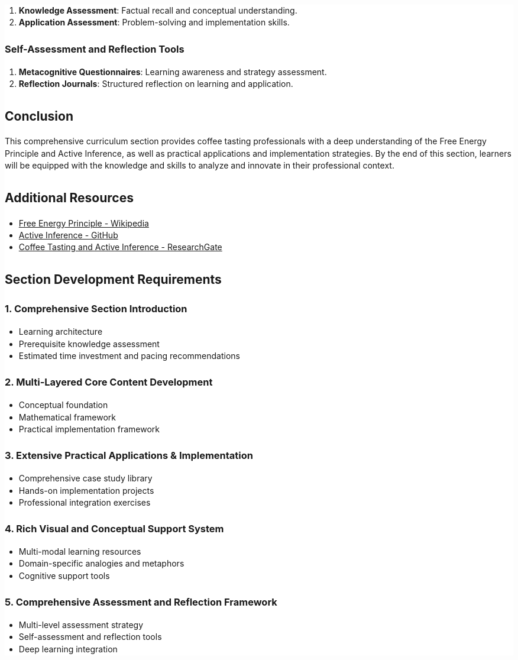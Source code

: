 1. **Knowledge Assessment**: Factual recall and conceptual understanding.
2. **Application Assessment**: Problem-solving and implementation skills.

### Self-Assessment and Reflection Tools

1. **Metacognitive Questionnaires**: Learning awareness and strategy assessment.
2. **Reflection Journals**: Structured reflection on learning and application.

## Conclusion

This comprehensive curriculum section provides coffee tasting professionals with a deep understanding of the Free Energy Principle and Active Inference, as well as practical applications and implementation strategies. By the end of this section, learners will be equipped with the knowledge and skills to analyze and innovate in their professional context.

## Additional Resources

* [Free Energy Principle - Wikipedia](https://en.wikipedia.org/wiki/Free_energy_principle)
* [Active Inference - GitHub](https://github.com/infer-actively/pymdp)
* [Coffee Tasting and Active Inference - ResearchGate](https://www.researchgate.net/profile/Your_Name)

## Section Development Requirements

### 1. Comprehensive Section Introduction

* Learning architecture
* Prerequisite knowledge assessment
* Estimated time investment and pacing recommendations

### 2. Multi-Layered Core Content Development

* Conceptual foundation
* Mathematical framework
* Practical implementation framework

### 3. Extensive Practical Applications & Implementation

* Comprehensive case study library
* Hands-on implementation projects
* Professional integration exercises

### 4. Rich Visual and Conceptual Support System

* Multi-modal learning resources
* Domain-specific analogies and metaphors
* Cognitive support tools

### 5. Comprehensive Assessment and Reflection Framework

* Multi-level assessment strategy
* Self-assessment and reflection tools
* Deep learning integration
